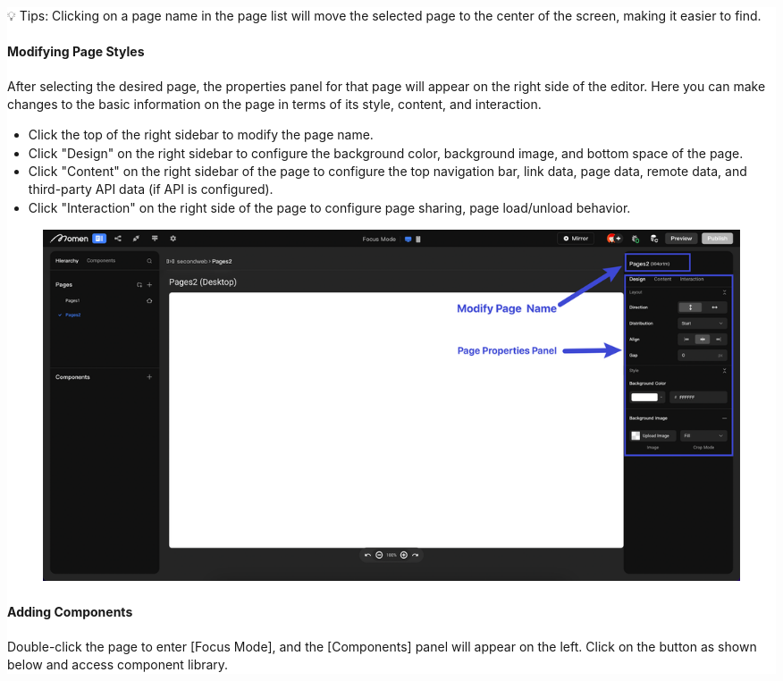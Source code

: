 💡 Tips: Clicking on a page name in the page list will move the selected page to the center of the screen, making it easier to find.

#### Modifying Page Styles

After selecting the desired page, the properties panel for that page will appear on the right side of the editor. Here you can make changes to the basic information on the page in terms of its style, content, and interaction.

* Click the top of the right sidebar to modify the page name.
* Click "Design" on the right sidebar to configure the background color, background image, and bottom space of the page.
* Click "Content" on the right sidebar of the page to configure the top navigation bar, link data, page data, remote data, and third-party API data (if API is configured).
* Click "Interaction" on the right side of the page to configure page sharing, page load/unload behavior.

<figure><img src="../../.gitbook/assets/8 (17).png" alt="Modifying page in a no-code tool"><figcaption></figcaption></figure>

#### Adding Components

Double-click the page to enter \[Focus Mode], and the \[Components] panel will appear on the left. Click on the button as shown below and access component library.
